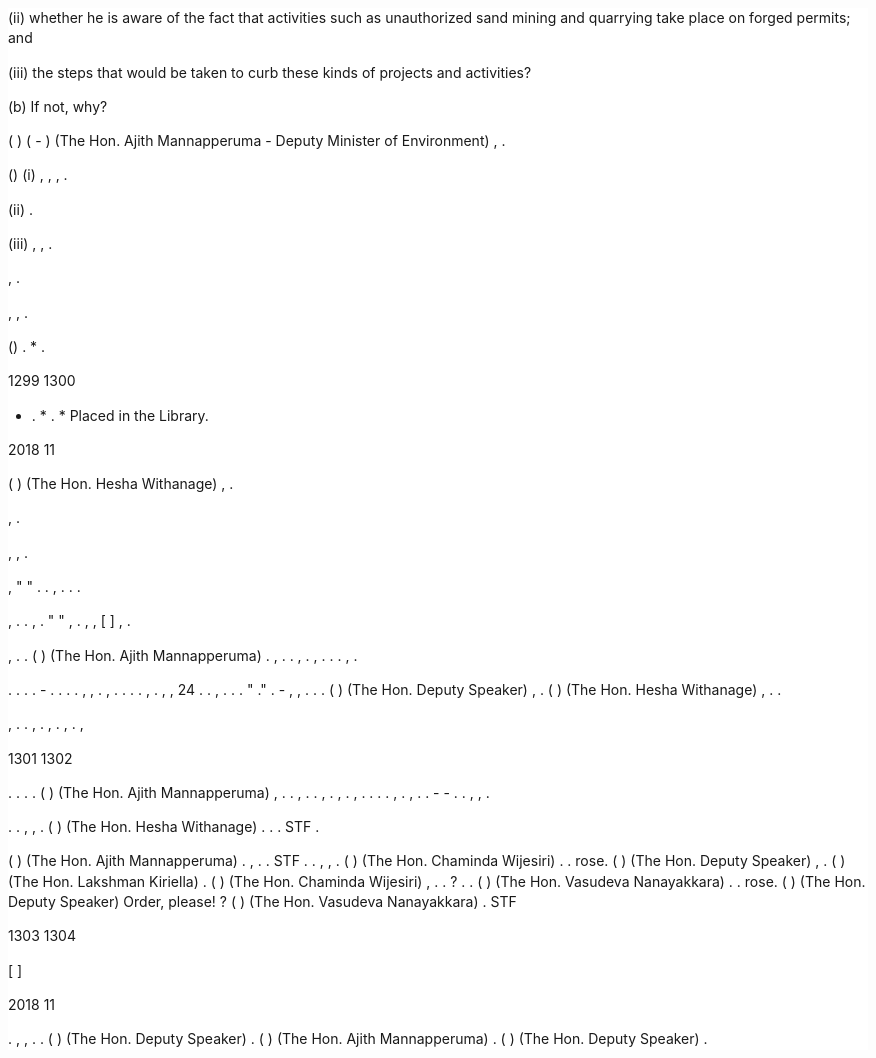 (ii) whether he is aware of the fact that activities such as unauthorized sand mining and quarrying take place on forged permits; and

(iii) the steps that would be taken to curb these kinds of projects and activities?

(b) If not, why?

( ) ( - ) (The Hon. Ajith Mannapperuma - Deputy Minister of Environment) , .

() (i) , , , .

(ii) .

(iii) , , .

, .

, , .

() . * .

1299 1300

* . * . * Placed in the Library.

2018 11

( ) (The Hon. Hesha Withanage) , .

, .

, , .

, " " . . , . . .

, . . , . " " , . , , [ ] , .

, . . ( ) (The Hon. Ajith Mannapperuma) . , . . , . , . . . , .

. . . . - . . . . , , . , . . . . , . , , 24 . . , . . . " ." . - , , . . . ( ) (The Hon. Deputy Speaker) , . ( ) (The Hon. Hesha Withanage) , . .

, . . , . , . , . ,

1301 1302

. . . . ( ) (The Hon. Ajith Mannapperuma) , . . , . . , . , . , . . . . , . , . . - - . . , , .

. . , , . ( ) (The Hon. Hesha Withanage) . . . STF .

( ) (The Hon. Ajith Mannapperuma) . , . . STF . . , , . ( ) (The Hon. Chaminda Wijesiri) . . rose. ( ) (The Hon. Deputy Speaker) , . ( ) (The Hon. Lakshman Kiriella) . ( ) (The Hon. Chaminda Wijesiri) , . . ? . . ( ) (The Hon. Vasudeva Nanayakkara) . . rose. ( ) (The Hon. Deputy Speaker) Order, please! ? ( ) (The Hon. Vasudeva Nanayakkara) . STF

1303 1304

[ ]

2018 11

. , , . . ( ) (The Hon. Deputy Speaker) . ( ) (The Hon. Ajith Mannapperuma) . ( ) (The Hon. Deputy Speaker) .
